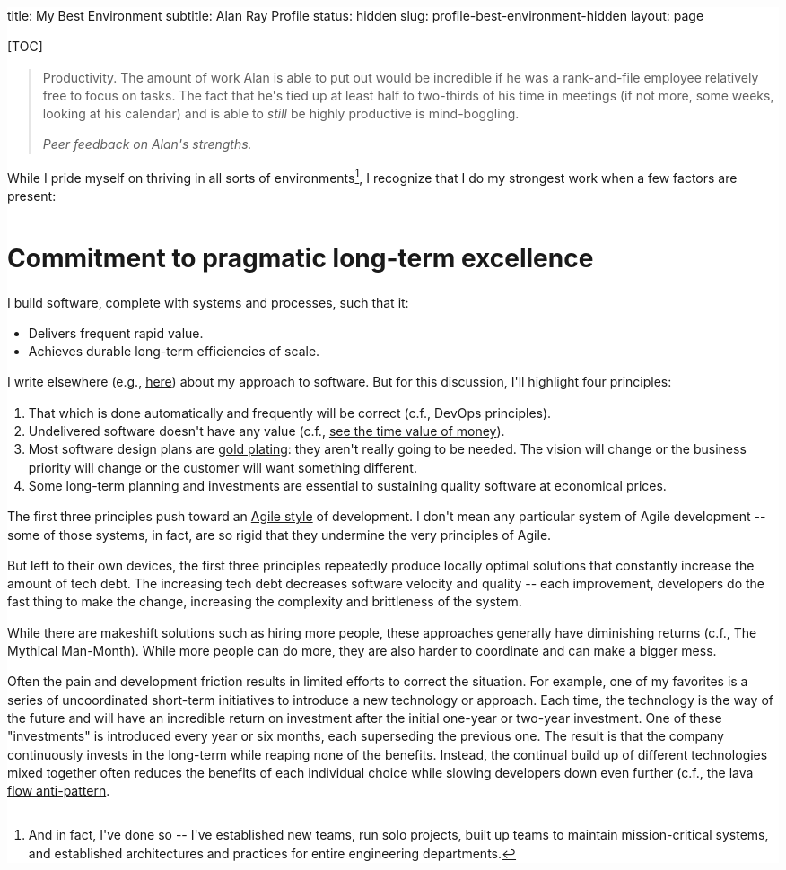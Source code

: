 title: My Best Environment
subtitle: Alan Ray Profile
status: hidden
slug: profile-best-environment-hidden
layout: page

[TOC]

> Productivity. The amount of work Alan is able to put out would be incredible if he was a rank-and-file employee relatively free to focus on tasks. The fact that he's tied up at least half to two-thirds of his time in meetings (if not more, some weeks, looking at his calendar) and is able to _still_ be highly productive is mind-boggling.
>
> _Peer feedback on Alan's strengths._

While I pride myself on thriving in all sorts of environments[^range], I recognize that I do my strongest work when a few factors are present:

[^range]: And in fact, I've done so -- I've established new teams, run solo projects, built up teams to maintain mission-critical systems, and established architectures and practices for entire engineering departments.

# Commitment to pragmatic long-term excellence

I build software, complete with systems and processes, such that it:

* Delivers frequent rapid value.
* Achieves durable long-term efficiencies of scale.

I write elsewhere (e.g., [here]({filename}/pages/about.md)) about my approach to software. But for this discussion, I'll highlight four principles:

1. That which is done automatically and frequently will be correct (c.f., DevOps principles).
2. Undelivered software doesn't have any value (c.f., [see the time value of money](https://www.investopedia.com/ask/answers/032715/why-does-time-value-money-tvm-assume-dollar-today-worth-more-dollar-tomorrow.asp)).
3. Most software design plans are [gold plating](https://en.wikipedia.org/wiki/Gold_plating_(project_management)): they aren't really going to be needed. The vision will change or the business priority will change or the customer will want something different.
4. Some long-term planning and investments are essential to sustaining quality software at economical prices.

The first three principles push toward an [Agile style](https://agilemanifesto.org/principles.html) of development. I don't mean any particular system of Agile development -- some of those systems, in fact, are so rigid that they undermine the very principles of Agile.

But left to their own devices, the first three principles repeatedly produce locally optimal solutions that constantly increase the amount of tech debt. The increasing tech debt decreases software velocity and quality -- each improvement, developers do the fast thing to make the change, increasing the complexity and brittleness of the system.

While there are makeshift solutions such as hiring more people, these approaches generally have diminishing returns (c.f., [The Mythical Man-Month](https://en.wikipedia.org/wiki/The_Mythical_Man-Month)). While more people can do more, they are also harder to coordinate and can make a bigger mess.

Often the pain and development friction results in limited efforts to correct the situation. For example, one of my favorites is a series of uncoordinated short-term initiatives to introduce a new technology or approach. Each time, the technology is the way of the future and will have an incredible return on investment after the initial one-year or two-year investment. One of these "investments" is introduced every year or six months, each superseding the previous one. The result is that the company continuously invests in the long-term while reaping none of the benefits. Instead, the continual build up of different technologies mixed together often reduces the benefits of each individual choice while slowing developers down even further (c.f., [the lava flow anti-pattern](https://exceptionnotfound.net/lava-flow-the-daily-software-anti-pattern/).


[^industry]: Falling behind is bad, but for companies whose success is dependent on state-of-the-art engineering, the problem is even worse -- cutting-edge engineering isn't found by following standard practices; it is found by blazing a trail and improving on them.
[^kelly]: From the start, it was clear this situation sucked for Kelly. It was a massive responsibility over which Kelly had very little actual control. The organization needed to develop, almost from scratch, processes, workflows, and culture to implement direction. Kelly wasn't positioned to make those changes, especially when key decision makers were already overloaded with other "higher" priority work. And overall, the implicit expectation was that by and large, the rate of software delivery would continue more or less unchanged.
[^process]: For projects that didn't involve upper management, my team actually found hill charts and an ultra-lightweight project manager that integrated with pull requests was far more effective, proving that it was possible to do significantly better than the company-wide solution.